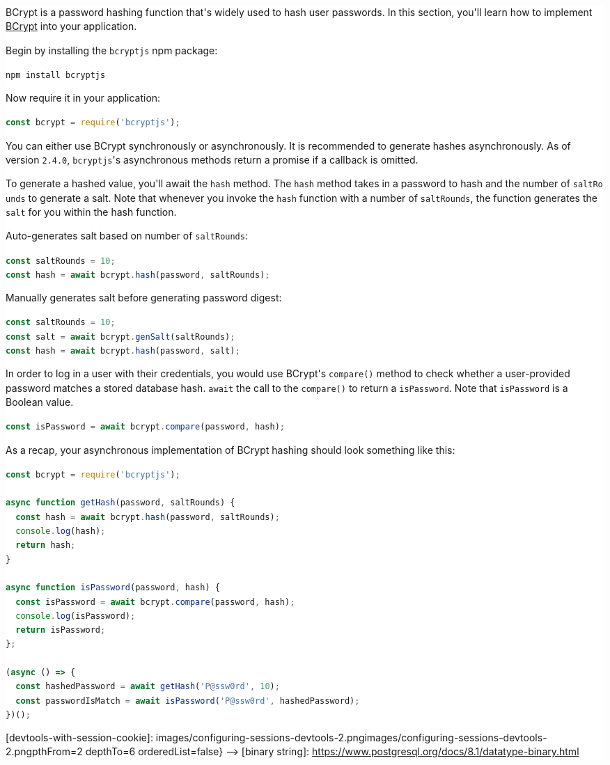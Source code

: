 BCrypt is a password hashing function that's widely used to hash user passwords.
In this section, you'll learn how to implement [BCrypt] into your application.

Begin by installing the `bcryptjs` npm package:

```sh
npm install bcryptjs
```

Now require it in your application:

```js
const bcrypt = require('bcryptjs');
```

You can either use BCrypt synchronously or asynchronously. It is recommended to
generate hashes asynchronously. As of version `2.4.0`, `bcryptjs`'s asynchronous
methods return a promise if a callback is omitted.

To generate a hashed value, you'll await the `hash` method. The `hash` method
takes in a password to hash and the number of `saltRounds` to generate a salt.
Note that whenever you invoke the `hash` function with a number of `saltRounds`,
the function generates the `salt` for you within the hash function.

Auto-generates salt based on number of `saltRounds`:

```js
const saltRounds = 10;
const hash = await bcrypt.hash(password, saltRounds);
```

Manually generates salt before generating password digest:

```js
const saltRounds = 10;
const salt = await bcrypt.genSalt(saltRounds);
const hash = await bcrypt.hash(password, salt);
```

In order to log in a user with their credentials, you would use BCrypt's
`compare()` method to check whether a user-provided password matches a stored
database hash. `await` the call to the `compare()` to return a `isPassword`.
Note that `isPassword` is a Boolean value.

```js
const isPassword = await bcrypt.compare(password, hash);
```

As a recap, your asynchronous implementation of BCrypt hashing should look
something like this:

```js
const bcrypt = require('bcryptjs');

async function getHash(password, saltRounds) {
  const hash = await bcrypt.hash(password, saltRounds);
  console.log(hash);
  return hash;
}

async function isPassword(password, hash) {
  const isPassword = await bcrypt.compare(password, hash);
  console.log(isPassword);
  return isPassword;
};

(async () => {
  const hashedPassword = await getHash('P@ssw0rd', 10);
  const passwordIsMatch = await isPassword('P@ssw0rd', hashedPassword);
})();
```


[Caesar Cipher]: https://www.geeksforgeeks.org/caesar-cipher-in-cryptography/
[BCrypt]: https://www.npmjs.com/package/bcrypt
[starter files]: https://github.com/-starters/express-sessions-starter.git
[HTTP session]: https://developer.mozilla.org/en-US/docs/Web/HTTP/Session
[uuid npm package]: https://www.npmjs.com/package/uuid
[devtools-without-session-cookie]: https://-open-assets.s3-us-west-1.amazonaws.com/Module-Express/readings/configuring-sessions-devtools-1.png
[devtools-with-session-cookie]: images/configuring-sessions-devtools-2.pngimages/configuring-sessions-devtools-2.pngpthFrom=2 depthTo=6 orderedList=false} -->
[binary string]: https://www.postgresql.org/docs/8.1/datatype-binary.html